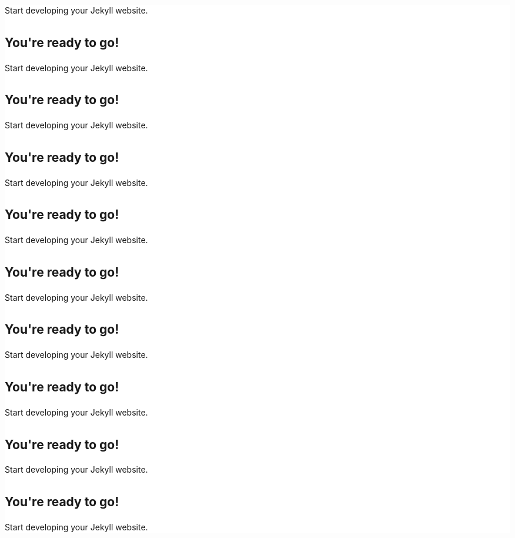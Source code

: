 Start developing your Jekyll website.



## You're ready to go!

Start developing your Jekyll website.




## You're ready to go!

Start developing your Jekyll website.




## You're ready to go!

Start developing your Jekyll website.



## You're ready to go!

Start developing your Jekyll website.

## You're ready to go!

Start developing your Jekyll website.





## You're ready to go!

Start developing your Jekyll website.



## You're ready to go!

Start developing your Jekyll website.




## You're ready to go!

Start developing your Jekyll website.




## You're ready to go!

Start developing your Jekyll website.
